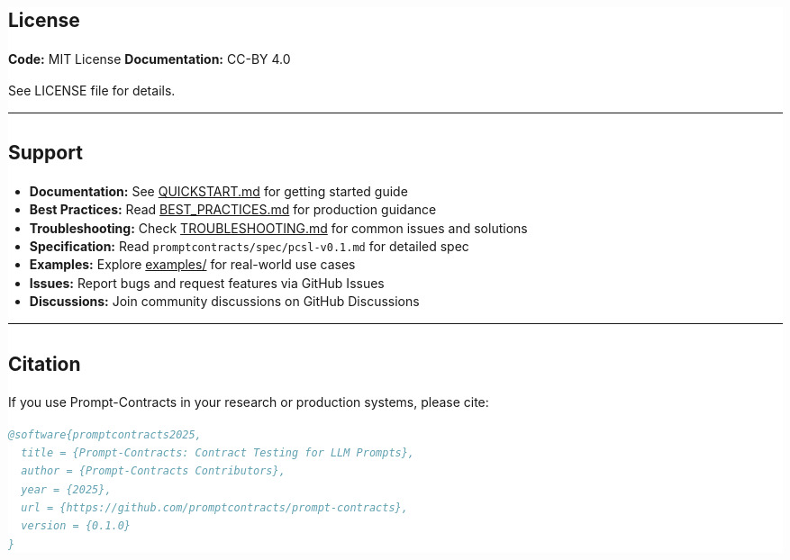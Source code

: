 
## License

**Code:** MIT License
**Documentation:** CC-BY 4.0

See LICENSE file for details.

---

## Support

- **Documentation:** See [QUICKSTART.md](QUICKSTART.md) for getting started guide
- **Best Practices:** Read [BEST_PRACTICES.md](BEST_PRACTICES.md) for production guidance
- **Troubleshooting:** Check [TROUBLESHOOTING.md](TROUBLESHOOTING.md) for common issues and solutions
- **Specification:** Read `promptcontracts/spec/pcsl-v0.1.md` for detailed spec
- **Examples:** Explore [examples/](examples/) for real-world use cases
- **Issues:** Report bugs and request features via GitHub Issues
- **Discussions:** Join community discussions on GitHub Discussions

---

## Citation

If you use Prompt-Contracts in your research or production systems, please cite:

```bibtex
@software{promptcontracts2025,
  title = {Prompt-Contracts: Contract Testing for LLM Prompts},
  author = {Prompt-Contracts Contributors},
  year = {2025},
  url = {https://github.com/promptcontracts/prompt-contracts},
  version = {0.1.0}
}
```
